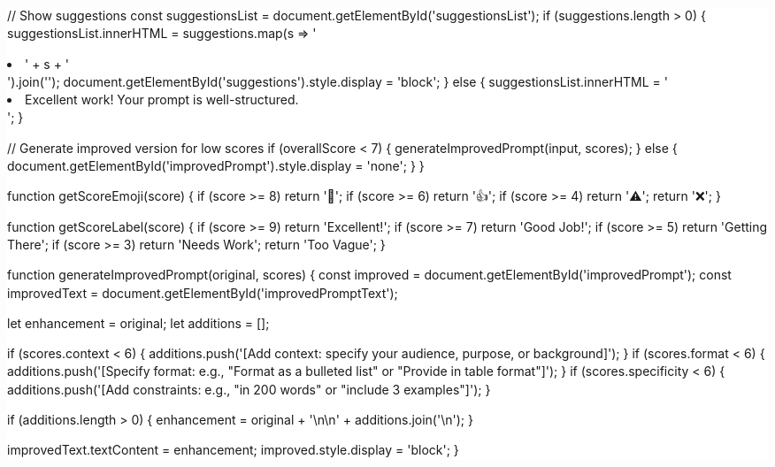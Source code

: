   // Show suggestions
  const suggestionsList = document.getElementById('suggestionsList');
  if (suggestions.length > 0) {
    suggestionsList.innerHTML = suggestions.map(s => '<li>' + s + '</li>').join('');
    document.getElementById('suggestions').style.display = 'block';
  } else {
    suggestionsList.innerHTML = '<li>Excellent work! Your prompt is well-structured.</li>';
  }

  // Generate improved version for low scores
  if (overallScore < 7) {
    generateImprovedPrompt(input, scores);
  } else {
    document.getElementById('improvedPrompt').style.display = 'none';
  }
}

function getScoreEmoji(score) {
  if (score >= 8) return '🌟';
  if (score >= 6) return '👍';
  if (score >= 4) return '⚠️';
  return '❌';
}

function getScoreLabel(score) {
  if (score >= 9) return 'Excellent!';
  if (score >= 7) return 'Good Job!';
  if (score >= 5) return 'Getting There';
  if (score >= 3) return 'Needs Work';
  return 'Too Vague';
}

function generateImprovedPrompt(original, scores) {
  const improved = document.getElementById('improvedPrompt');
  const improvedText = document.getElementById('improvedPromptText');

  let enhancement = original;
  let additions = [];

  if (scores.context < 6) {
    additions.push('[Add context: specify your audience, purpose, or background]');
  }
  if (scores.format < 6) {
    additions.push('[Specify format: e.g., "Format as a bulleted list" or "Provide in table format"]');
  }
  if (scores.specificity < 6) {
    additions.push('[Add constraints: e.g., "in 200 words" or "include 3 examples"]');
  }

  if (additions.length > 0) {
    enhancement = original + '\n\n' + additions.join('\n');
  }

  improvedText.textContent = enhancement;
  improved.style.display = 'block';
}
</script>
